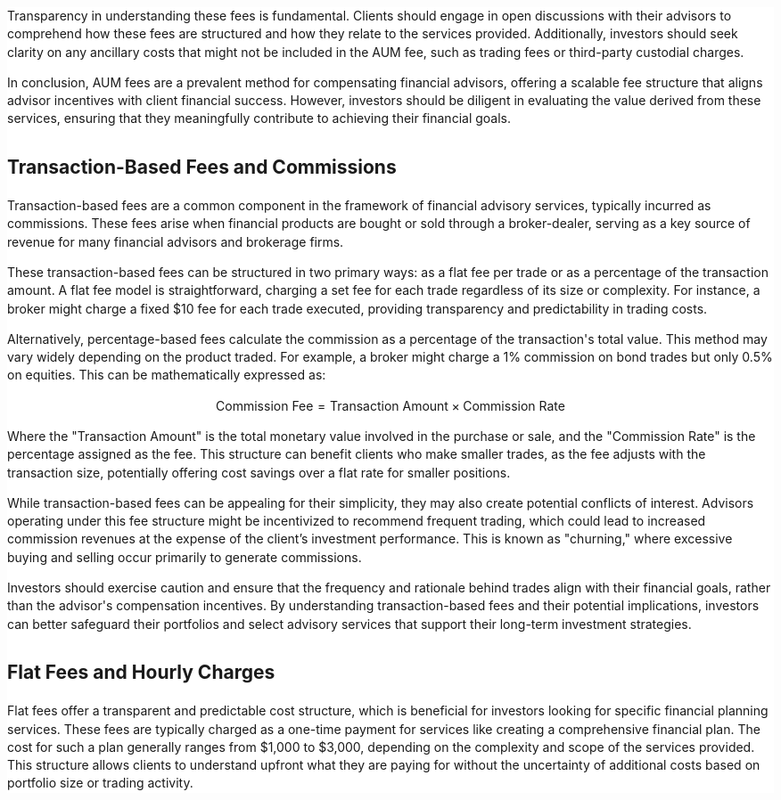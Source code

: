 Transparency in understanding these fees is fundamental. Clients should engage in open discussions with their advisors to comprehend how these fees are structured and how they relate to the services provided. Additionally, investors should seek clarity on any ancillary costs that might not be included in the AUM fee, such as trading fees or third-party custodial charges.  

In conclusion, AUM fees are a prevalent method for compensating financial advisors, offering a scalable fee structure that aligns advisor incentives with client financial success. However, investors should be diligent in evaluating the value derived from these services, ensuring that they meaningfully contribute to achieving their financial goals.

## Transaction-Based Fees and Commissions

Transaction-based fees are a common component in the framework of financial advisory services, typically incurred as commissions. These fees arise when financial products are bought or sold through a broker-dealer, serving as a key source of revenue for many financial advisors and brokerage firms.

These transaction-based fees can be structured in two primary ways: as a flat fee per trade or as a percentage of the transaction amount. A flat fee model is straightforward, charging a set fee for each trade regardless of its size or complexity. For instance, a broker might charge a fixed $10 fee for each trade executed, providing transparency and predictability in trading costs.

Alternatively, percentage-based fees calculate the commission as a percentage of the transaction's total value. This method may vary widely depending on the product traded. For example, a broker might charge a 1% commission on bond trades but only 0.5% on equities. This can be mathematically expressed as:

$$
\text{Commission Fee} = \text{Transaction Amount} \times \text{Commission Rate}
$$

Where the "Transaction Amount" is the total monetary value involved in the purchase or sale, and the "Commission Rate" is the percentage assigned as the fee. This structure can benefit clients who make smaller trades, as the fee adjusts with the transaction size, potentially offering cost savings over a flat rate for smaller positions.

While transaction-based fees can be appealing for their simplicity, they may also create potential conflicts of interest. Advisors operating under this fee structure might be incentivized to recommend frequent trading, which could lead to increased commission revenues at the expense of the client’s investment performance. This is known as "churning," where excessive buying and selling occur primarily to generate commissions.

Investors should exercise caution and ensure that the frequency and rationale behind trades align with their financial goals, rather than the advisor's compensation incentives. By understanding transaction-based fees and their potential implications, investors can better safeguard their portfolios and select advisory services that support their long-term investment strategies.

## Flat Fees and Hourly Charges

Flat fees offer a transparent and predictable cost structure, which is beneficial for investors looking for specific financial planning services. These fees are typically charged as a one-time payment for services like creating a comprehensive financial plan. The cost for such a plan generally ranges from $1,000 to $3,000, depending on the complexity and scope of the services provided. This structure allows clients to understand upfront what they are paying for without the uncertainty of additional costs based on portfolio size or trading activity.
